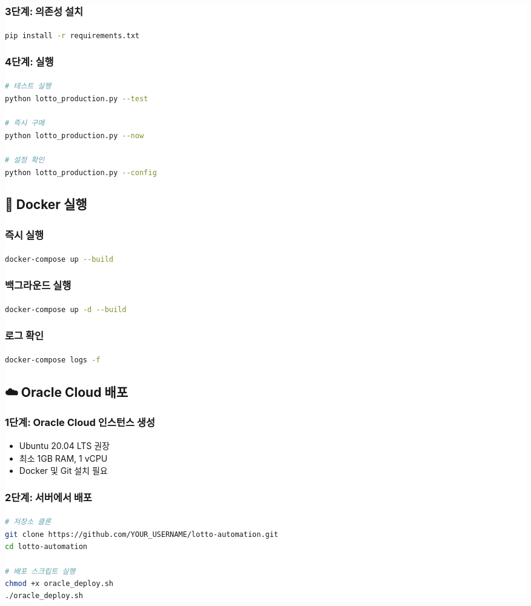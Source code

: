 ### 3단계: 의존성 설치
```bash
pip install -r requirements.txt
```

### 4단계: 실행
```bash
# 테스트 실행
python lotto_production.py --test

# 즉시 구매
python lotto_production.py --now

# 설정 확인
python lotto_production.py --config
```

## 🐳 Docker 실행

### 즉시 실행
```bash
docker-compose up --build
```

### 백그라운드 실행
```bash
docker-compose up -d --build
```

### 로그 확인
```bash
docker-compose logs -f
```

## ☁️ Oracle Cloud 배포

### 1단계: Oracle Cloud 인스턴스 생성
- Ubuntu 20.04 LTS 권장
- 최소 1GB RAM, 1 vCPU
- Docker 및 Git 설치 필요

### 2단계: 서버에서 배포
```bash
# 저장소 클론
git clone https://github.com/YOUR_USERNAME/lotto-automation.git
cd lotto-automation

# 배포 스크립트 실행
chmod +x oracle_deploy.sh
./oracle_deploy.sh
```
